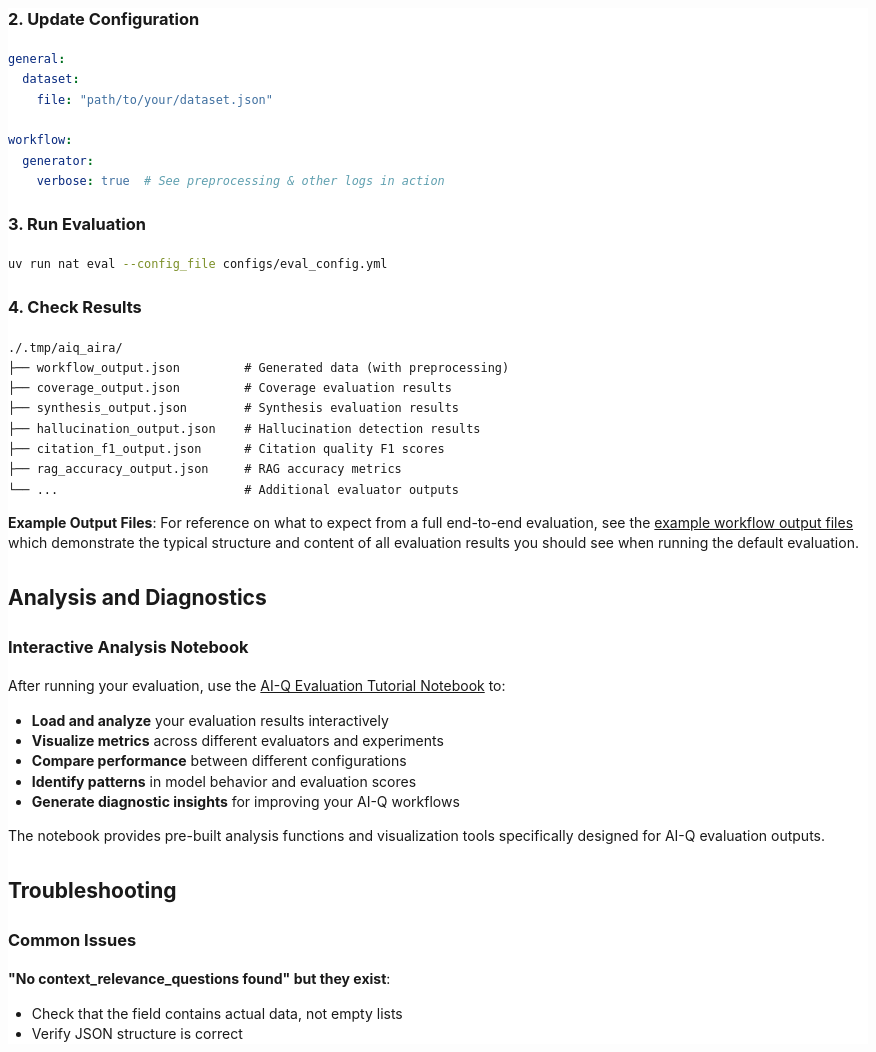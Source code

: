 ### 2. Update Configuration
```yaml
general:
  dataset:
    file: "path/to/your/dataset.json"

workflow:
  generator:
    verbose: true  # See preprocessing & other logs in action
```

### 3. Run Evaluation
```bash
uv run nat eval --config_file configs/eval_config.yml
```

### 4. Check Results
```
./.tmp/aiq_aira/
├── workflow_output.json         # Generated data (with preprocessing)
├── coverage_output.json         # Coverage evaluation results
├── synthesis_output.json        # Synthesis evaluation results
├── hallucination_output.json    # Hallucination detection results
├── citation_f1_output.json      # Citation quality F1 scores
├── rag_accuracy_output.json     # RAG accuracy metrics
└── ...                          # Additional evaluator outputs
```

**Example Output Files**: For reference on what to expect from a full end-to-end evaluation, see the [example workflow output files](../docs/example-workflow-output/) which demonstrate the typical structure and content of all evaluation results you should see when running the default evaluation.

## Analysis and Diagnostics

### Interactive Analysis Notebook
After running your evaluation, use the [AI-Q Evaluation Tutorial Notebook](../notebooks/aira_evaluation_tutorial.ipynb) to:
- **Load and analyze** your evaluation results interactively
- **Visualize metrics** across different evaluators and experiments  
- **Compare performance** between different configurations
- **Identify patterns** in model behavior and evaluation scores
- **Generate diagnostic insights** for improving your AI-Q workflows

The notebook provides pre-built analysis functions and visualization tools specifically designed for AI-Q evaluation outputs.

## Troubleshooting

### Common Issues

**"No context_relevance_questions found" but they exist**:
- Check that the field contains actual data, not empty lists
- Verify JSON structure is correct
